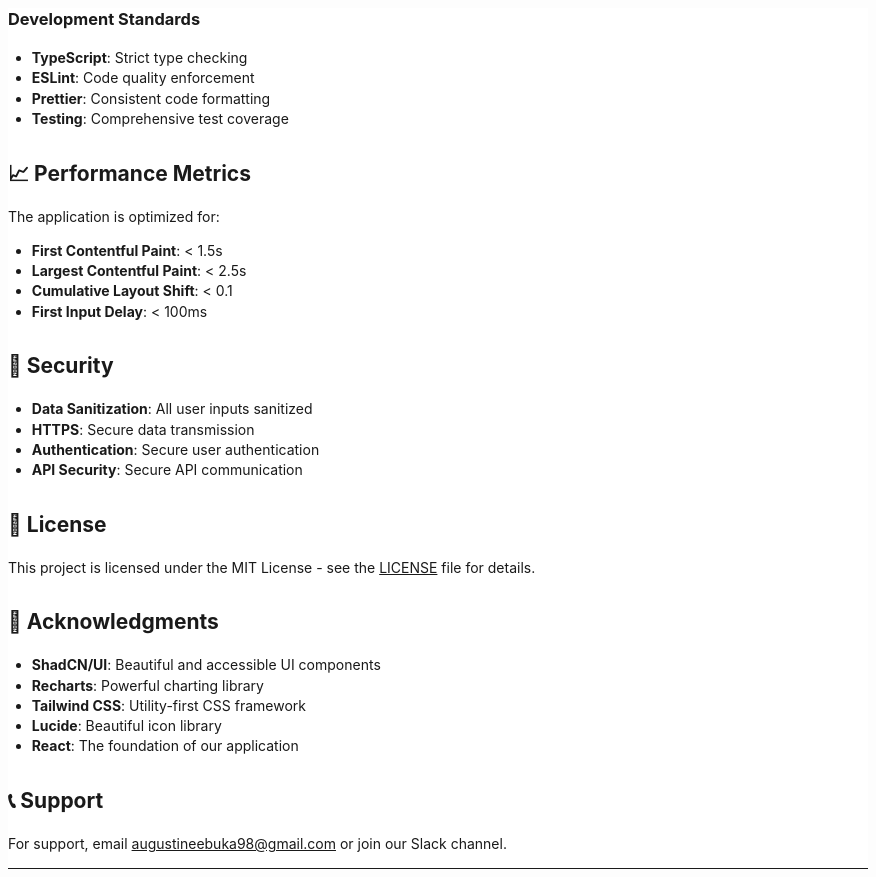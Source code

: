 ### Development Standards
- **TypeScript**: Strict type checking
- **ESLint**: Code quality enforcement
- **Prettier**: Consistent code formatting
- **Testing**: Comprehensive test coverage

## 📈 Performance Metrics

The application is optimized for:
- **First Contentful Paint**: < 1.5s
- **Largest Contentful Paint**: < 2.5s
- **Cumulative Layout Shift**: < 0.1
- **First Input Delay**: < 100ms

## 🔐 Security

- **Data Sanitization**: All user inputs sanitized
- **HTTPS**: Secure data transmission
- **Authentication**: Secure user authentication
- **API Security**: Secure API communication

## 📝 License

This project is licensed under the MIT License - see the [LICENSE](LICENSE) file for details.

## 🙏 Acknowledgments

- **ShadCN/UI**: Beautiful and accessible UI components
- **Recharts**: Powerful charting library
- **Tailwind CSS**: Utility-first CSS framework
- **Lucide**: Beautiful icon library
- **React**: The foundation of our application

## 📞 Support

For support, email augustineebuka98@gmail.com or join our Slack channel.

---
